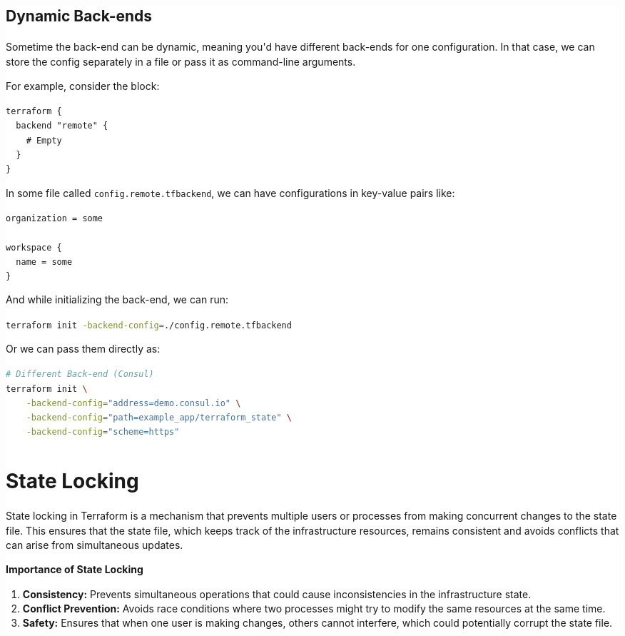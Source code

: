 ## Dynamic Back-ends

Sometime the back-end can be dynamic, meaning you'd have different back-ends for one configuration. In that case, we can store the config separately in a file or pass it as command-line arguments.

For example, consider the block:

```hcl
terraform {
  backend "remote" {
    # Empty
  }
}
```

In some file called `config.remote.tfbackend`, we can have configurations in key-value pairs like:

```hcl
organization = some

workspace {
  name = some
}
```

And while initializing the back-end, we can run:

```bash
terraform init -backend-config=./config.remote.tfbackend
```

Or we can pass them directly as:

```bash
# Different Back-end (Consul)
terraform init \
    -backend-config="address=demo.consul.io" \
    -backend-config="path=example_app/terraform_state" \
    -backend-config="scheme=https"
```

# State Locking

State locking in Terraform is a mechanism that prevents multiple users or processes from making concurrent changes to the state file. This ensures that the state file, which keeps track of the infrastructure resources, remains consistent and avoids conflicts that can arise from simultaneous updates.

**Importance of State Locking**

1. **Consistency:** Prevents simultaneous operations that could cause inconsistencies in the infrastructure state.
2. **Conflict Prevention:** Avoids race conditions where two processes might try to modify the same resources at the same time.
3. **Safety:** Ensures that when one user is making changes, others cannot interfere, which could potentially corrupt the state file.
